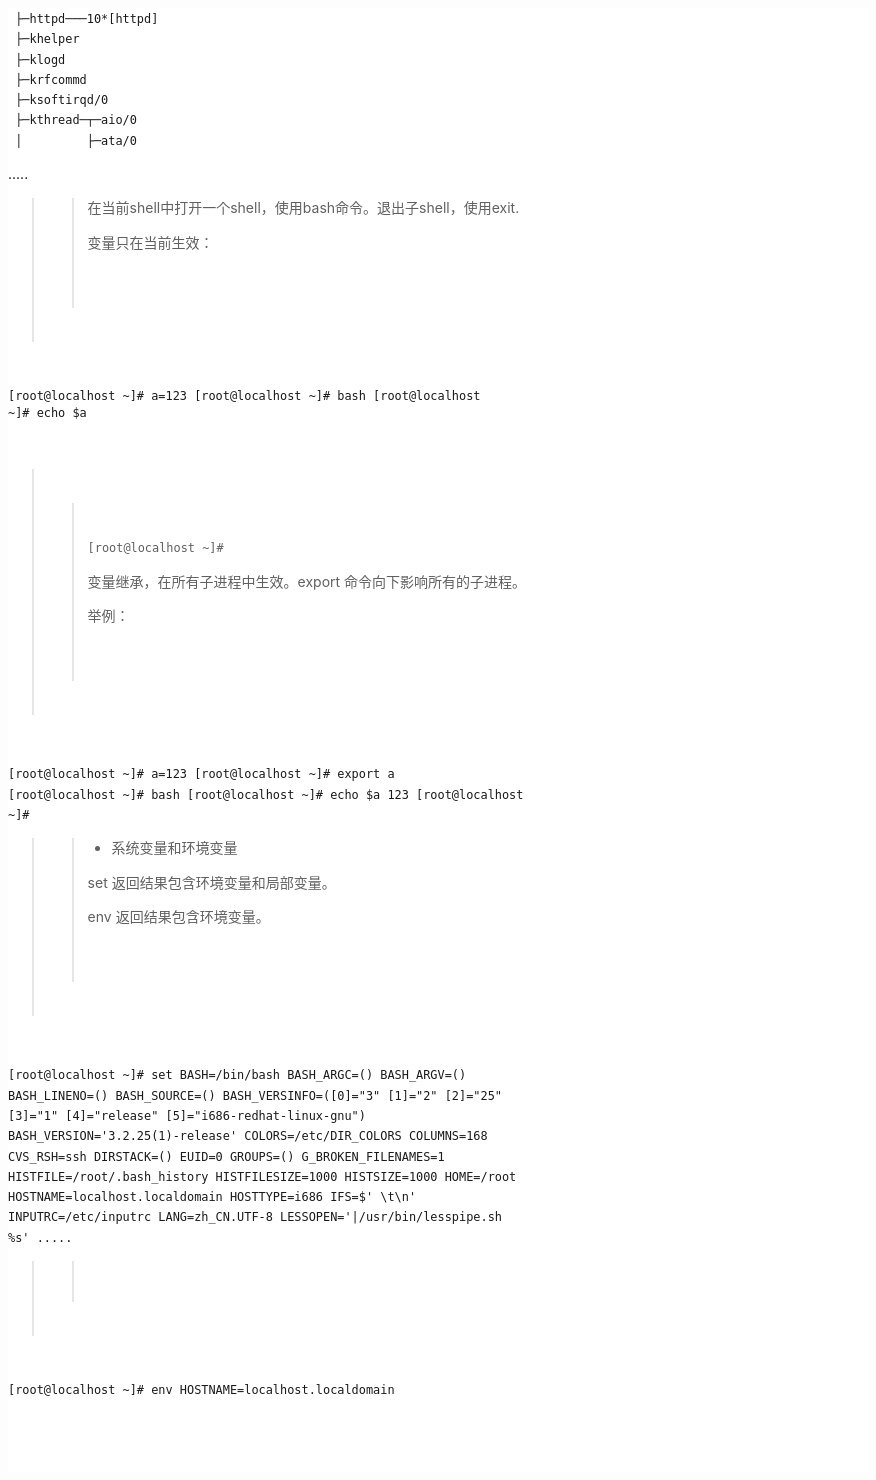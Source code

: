     ├─httpd───10*[httpd]
     ├─khelper
     ├─klogd
     ├─krfcommd
     ├─ksoftirqd/0
     ├─kthread─┬─aio/0
     │         ├─ata/0
 .....
</code></pre>
>>
>><p>在当前shell中打开一个shell，使用bash命令。退出子shell，使用exit.</p>
>><p>变量只在当前生效：</p>
>><pre><code>
[root@localhost ~]# a=123
[root@localhost ~]# bash
[root@localhost ~]# echo $a

>>[root@localhost ~]# 
</code></pre> 
>><p>变量继承，在所有子进程中生效。export 命令向下影响所有的子进程。</p>
>>举例：
>><pre><code>
[root@localhost ~]# a=123
[root@localhost ~]# export a
[root@localhost ~]# bash
[root@localhost ~]# echo $a
123
[root@localhost ~]#
</code></pre>
>>*	系统变量和环境变量
>><p>set 返回结果包含环境变量和局部变量。</p>
>><p>env 返回结果包含环境变量。</p>
>><pre><code>
[root@localhost ~]# set
BASH=/bin/bash
BASH_ARGC=()
BASH_ARGV=()
BASH_LINENO=()
BASH_SOURCE=()
BASH_VERSINFO=([0]="3" [1]="2" [2]="25" [3]="1" [4]="release" [5]="i686-redhat-linux-gnu")
BASH_VERSION='3.2.25(1)-release'
COLORS=/etc/DIR_COLORS
COLUMNS=168
CVS_RSH=ssh
DIRSTACK=()
EUID=0
GROUPS=()
G_BROKEN_FILENAMES=1
HISTFILE=/root/.bash_history
HISTFILESIZE=1000
HISTSIZE=1000
HOME=/root
HOSTNAME=localhost.localdomain
HOSTTYPE=i686
IFS=$' \t\n'
INPUTRC=/etc/inputrc
LANG=zh_CN.UTF-8
LESSOPEN='|/usr/bin/lesspipe.sh %s'
.....
</code></pre>
>>
>><pre><code>
[root@localhost ~]# env
HOSTNAME=localhost.localdomain
